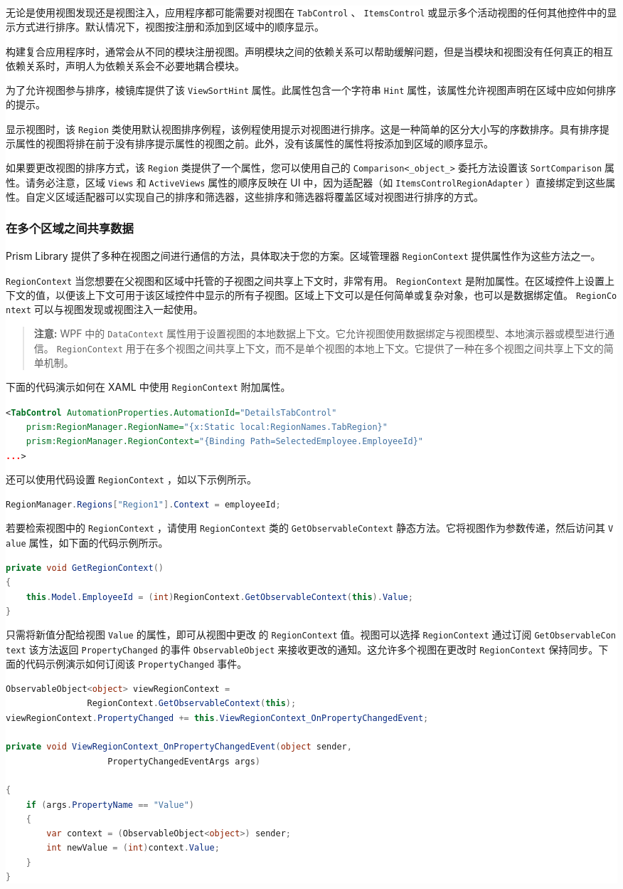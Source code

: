 无论是使用视图发现还是视图注入，应用程序都可能需要对视图在 ```TabControl``` 、 ```ItemsControl``` 或显示多个活动视图的任何其他控件中的显示方式进行排序。默认情况下，视图按注册和添加到区域中的顺序显示。

构建复合应用程序时，通常会从不同的模块注册视图。声明模块之间的依赖关系可以帮助缓解问题，但是当模块和视图没有任何真正的相互依赖关系时，声明人为依赖关系会不必要地耦合模块。

为了允许视图参与排序，棱镜库提供了该 ```ViewSortHint``` 属性。此属性包含一个字符串 ```Hint``` 属性，该属性允许视图声明在区域中应如何排序的提示。

显示视图时，该 ```Region``` 类使用默认视图排序例程，该例程使用提示对视图进行排序。这是一种简单的区分大小写的序数排序。具有排序提示属性的视图将排在前于没有排序提示属性的视图之前。此外，没有该属性的属性将按添加到区域的顺序显示。

如果要更改视图的排序方式，该 ```Region``` 类提供了一个属性，您可以使用自己的 ```Comparison<_object_>``` 委托方法设置该 ```SortComparison``` 属性。请务必注意，区域 ```Views``` 和 ```ActiveViews``` 属性的顺序反映在 UI 中，因为适配器（如 ```ItemsControlRegionAdapter``` ）直接绑定到这些属性。自定义区域适配器可以实现自己的排序和筛选器，这些排序和筛选器将覆盖区域对视图进行排序的方式。

### 在多个区域之间共享数据

Prism Library 提供了多种在视图之间进行通信的方法，具体取决于您的方案。区域管理器 ```RegionContext``` 提供属性作为这些方法之一。

```RegionContext``` 当您想要在父视图和区域中托管的子视图之间共享上下文时，非常有用。 ```RegionContext``` 是附加属性。在区域控件上设置上下文的值，以便该上下文可用于该区域控件中显示的所有子视图。区域上下文可以是任何简单或复杂对象，也可以是数据绑定值。 ```RegionContext``` 可以与视图发现或视图注入一起使用。

>**注意:** WPF 中的 ```DataContext``` 属性用于设置视图的本地数据上下文。它允许视图使用数据绑定与视图模型、本地演示器或模型进行通信。 ```RegionContext``` 用于在多个视图之间共享上下文，而不是单个视图的本地上下文。它提供了一种在多个视图之间共享上下文的简单机制。

下面的代码演示如何在 XAML 中使用 ```RegionContext``` 附加属性。

```xml
<TabControl AutomationProperties.AutomationId="DetailsTabControl" 
    prism:RegionManager.RegionName="{x:Static local:RegionNames.TabRegion}"
    prism:RegionManager.RegionContext="{Binding Path=SelectedEmployee.EmployeeId}"
...>
```

还可以使用代码设置 ```RegionContext``` ，如以下示例所示。

```cs
RegionManager.Regions["Region1"].Context = employeeId;
```

若要检索视图中的 ```RegionContext``` ，请使用 ```RegionContext``` 类的 ```GetObservableContext``` 静态方法。它将视图作为参数传递，然后访问其 ```Value``` 属性，如下面的代码示例所示。

```cs
private void GetRegionContext()
{
    this.Model.EmployeeId = (int)RegionContext.GetObservableContext(this).Value;
}
```

只需将新值分配给视图 ```Value``` 的属性，即可从视图中更改 的 ```RegionContext``` 值。视图可以选择 ```RegionContext``` 通过订阅 ```GetObservableContext``` 该方法返回 ```PropertyChanged``` 的事件 ```ObservableObject``` 来接收更改的通知。这允许多个视图在更改时 ```RegionContext``` 保持同步。下面的代码示例演示如何订阅该 ```PropertyChanged``` 事件。

```cs
ObservableObject<object> viewRegionContext = 
                RegionContext.GetObservableContext(this);
viewRegionContext.PropertyChanged += this.ViewRegionContext_OnPropertyChangedEvent;

private void ViewRegionContext_OnPropertyChangedEvent(object sender, 
                    PropertyChangedEventArgs args)

{
    if (args.PropertyName == "Value")
    {
        var context = (ObservableObject<object>) sender;
        int newValue = (int)context.Value;
    }
}
```
